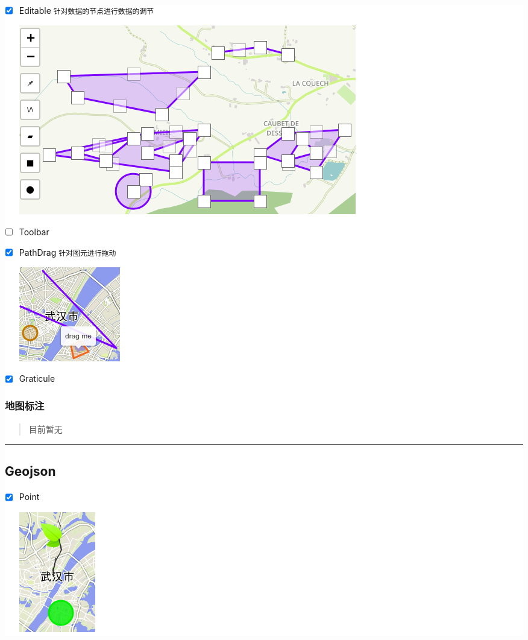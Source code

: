 
- [x] Editable `针对数据的节点进行数据的调节`

  ![edit](img/edit.png)
- [ ] Toolbar
- [x] PathDrag `针对图元进行拖动`

  ![drag](img/drag.png)  
- [x] Graticule

### 地图标注

> 目前暂无

---
## Geojson
- [x] Point

  ![](img/geojson-point.png)
